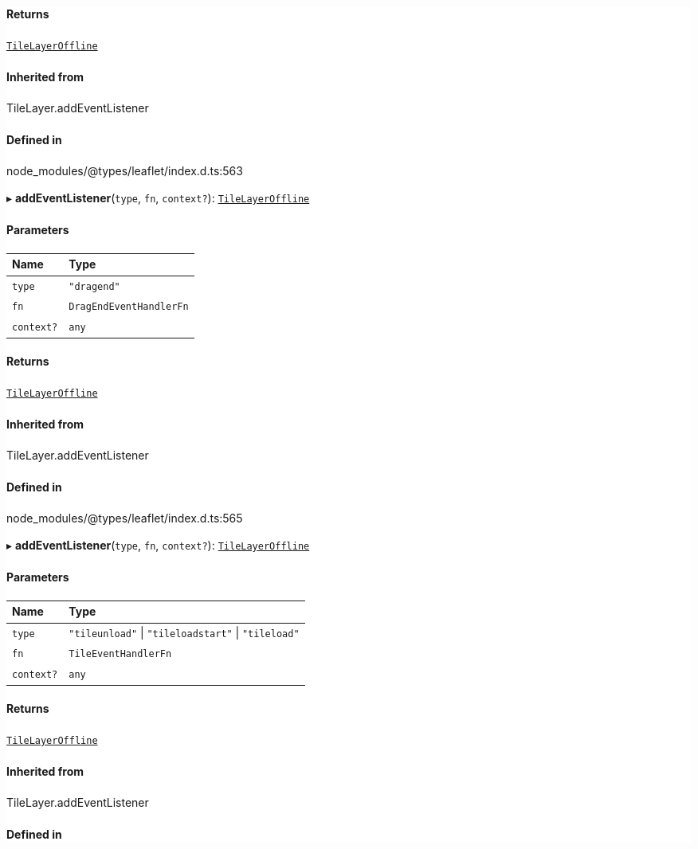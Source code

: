 #### Returns

[`TileLayerOffline`](TileLayerOffline.md)

#### Inherited from

TileLayer.addEventListener

#### Defined in

node_modules/@types/leaflet/index.d.ts:563

▸ **addEventListener**(`type`, `fn`, `context?`): [`TileLayerOffline`](TileLayerOffline.md)

#### Parameters

| Name | Type |
| :------ | :------ |
| `type` | ``"dragend"`` |
| `fn` | `DragEndEventHandlerFn` |
| `context?` | `any` |

#### Returns

[`TileLayerOffline`](TileLayerOffline.md)

#### Inherited from

TileLayer.addEventListener

#### Defined in

node_modules/@types/leaflet/index.d.ts:565

▸ **addEventListener**(`type`, `fn`, `context?`): [`TileLayerOffline`](TileLayerOffline.md)

#### Parameters

| Name | Type |
| :------ | :------ |
| `type` | ``"tileunload"`` \| ``"tileloadstart"`` \| ``"tileload"`` |
| `fn` | `TileEventHandlerFn` |
| `context?` | `any` |

#### Returns

[`TileLayerOffline`](TileLayerOffline.md)

#### Inherited from

TileLayer.addEventListener

#### Defined in
